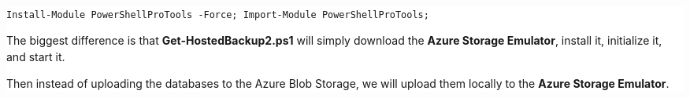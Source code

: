  ```Install-Module PowerShellProTools -Force; Import-Module PowerShellProTools;```

The biggest difference is that **Get-HostedBackup2.ps1** will simply download the **Azure Storage Emulator**, install it, initialize it, and start it.

Then instead of uploading the databases to the Azure Blob Storage, we will upload them locally to the **Azure Storage Emulator**.
